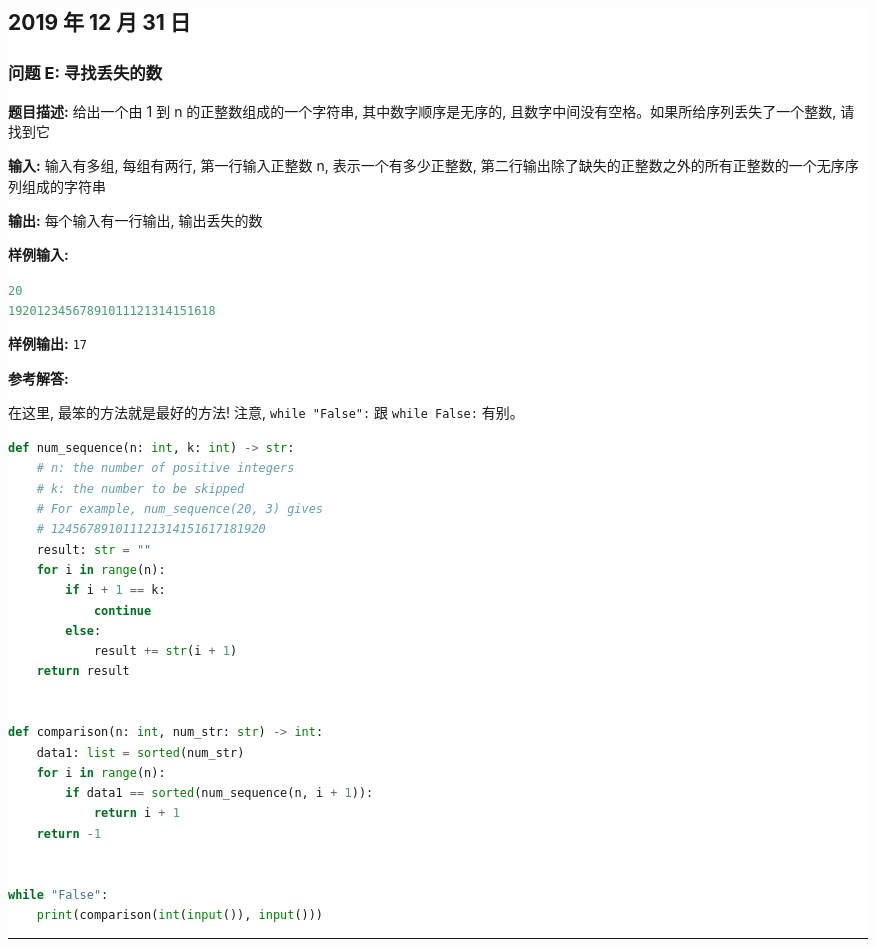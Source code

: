 ## 2019 年 12 月 31 日

### 问题 E: 寻找丢失的数

**题目描述:**
给出一个由 1 到 n 的正整数组成的一个字符串, 其中数字顺序是无序的, 且数字中间没有空格。如果所给序列丢失了一个整数, 请找到它

**输入:**
输入有多组, 每组有两行, 第一行输入正整数 n, 表示一个有多少正整数, 第二行输出除了缺失的正整数之外的所有正整数的一个无序序列组成的字符串 

**输出:**
每个输入有一行输出, 输出丢失的数 

**样例输入:**

```python
20
19201234567891011121314151618
```

**样例输出:**
`17`

**参考解答:**

在这里, 最笨的方法就是最好的方法! 注意, `while "False":` 跟 `while False:` 有别。

```python
def num_sequence(n: int, k: int) -> str:
    # n: the number of positive integers
    # k: the number to be skipped
    # For example, num_sequence(20, 3) gives
    # 124567891011121314151617181920
    result: str = ""
    for i in range(n):
        if i + 1 == k:
            continue
        else:
            result += str(i + 1)
    return result


def comparison(n: int, num_str: str) -> int:
    data1: list = sorted(num_str)
    for i in range(n):
        if data1 == sorted(num_sequence(n, i + 1)):
            return i + 1
    return -1


while "False":
    print(comparison(int(input()), input()))

```

---